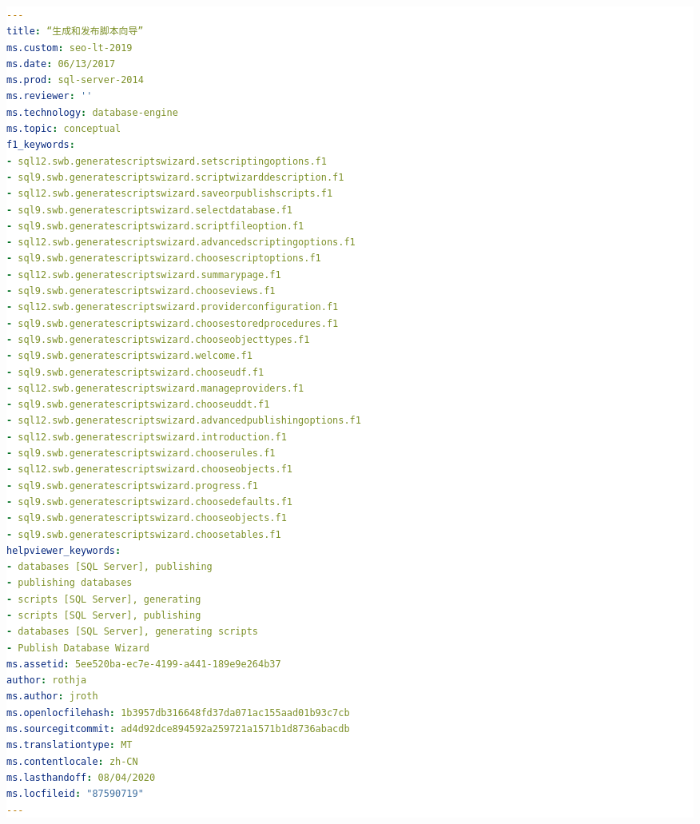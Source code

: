 ```yaml
---
title: “生成和发布脚本向导”
ms.custom: seo-lt-2019
ms.date: 06/13/2017
ms.prod: sql-server-2014
ms.reviewer: ''
ms.technology: database-engine
ms.topic: conceptual
f1_keywords:
- sql12.swb.generatescriptswizard.setscriptingoptions.f1
- sql9.swb.generatescriptswizard.scriptwizarddescription.f1
- sql12.swb.generatescriptswizard.saveorpublishscripts.f1
- sql9.swb.generatescriptswizard.selectdatabase.f1
- sql9.swb.generatescriptswizard.scriptfileoption.f1
- sql12.swb.generatescriptswizard.advancedscriptingoptions.f1
- sql9.swb.generatescriptswizard.choosescriptoptions.f1
- sql12.swb.generatescriptswizard.summarypage.f1
- sql9.swb.generatescriptswizard.chooseviews.f1
- sql12.swb.generatescriptswizard.providerconfiguration.f1
- sql9.swb.generatescriptswizard.choosestoredprocedures.f1
- sql9.swb.generatescriptswizard.chooseobjecttypes.f1
- sql9.swb.generatescriptswizard.welcome.f1
- sql9.swb.generatescriptswizard.chooseudf.f1
- sql12.swb.generatescriptswizard.manageproviders.f1
- sql9.swb.generatescriptswizard.chooseuddt.f1
- sql12.swb.generatescriptswizard.advancedpublishingoptions.f1
- sql12.swb.generatescriptswizard.introduction.f1
- sql9.swb.generatescriptswizard.chooserules.f1
- sql12.swb.generatescriptswizard.chooseobjects.f1
- sql9.swb.generatescriptswizard.progress.f1
- sql9.swb.generatescriptswizard.choosedefaults.f1
- sql9.swb.generatescriptswizard.chooseobjects.f1
- sql9.swb.generatescriptswizard.choosetables.f1
helpviewer_keywords:
- databases [SQL Server], publishing
- publishing databases
- scripts [SQL Server], generating
- scripts [SQL Server], publishing
- databases [SQL Server], generating scripts
- Publish Database Wizard
ms.assetid: 5ee520ba-ec7e-4199-a441-189e9e264b37
author: rothja
ms.author: jroth
ms.openlocfilehash: 1b3957db316648fd37da071ac155aad01b93c7cb
ms.sourcegitcommit: ad4d92dce894592a259721a1571b1d8736abacdb
ms.translationtype: MT
ms.contentlocale: zh-CN
ms.lasthandoff: 08/04/2020
ms.locfileid: "87590719"
---
```
